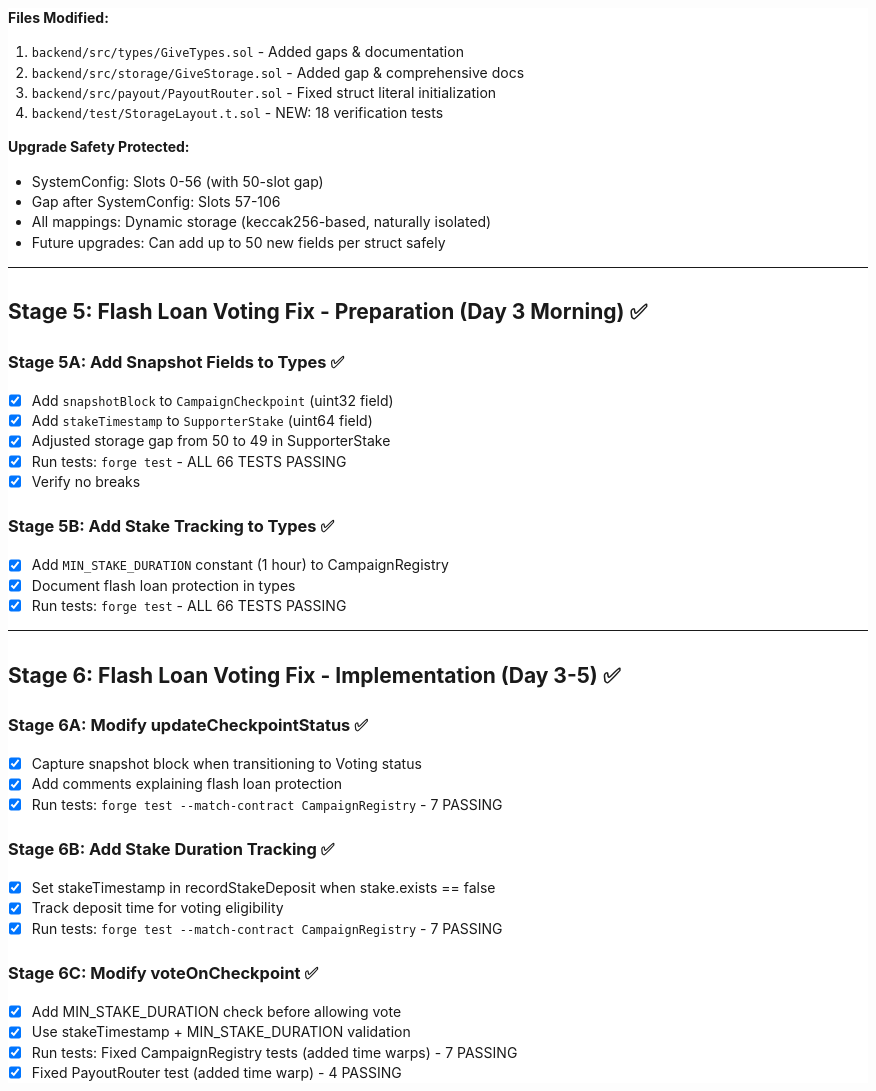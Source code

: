**Files Modified:**
1. `backend/src/types/GiveTypes.sol` - Added gaps & documentation
2. `backend/src/storage/GiveStorage.sol` - Added gap & comprehensive docs
3. `backend/src/payout/PayoutRouter.sol` - Fixed struct literal initialization
4. `backend/test/StorageLayout.t.sol` - NEW: 18 verification tests

**Upgrade Safety Protected:**
- SystemConfig: Slots 0-56 (with 50-slot gap)
- Gap after SystemConfig: Slots 57-106
- All mappings: Dynamic storage (keccak256-based, naturally isolated)
- Future upgrades: Can add up to 50 new fields per struct safely

---

## Stage 5: Flash Loan Voting Fix - Preparation (Day 3 Morning) ✅

### Stage 5A: Add Snapshot Fields to Types ✅
- [x] Add `snapshotBlock` to `CampaignCheckpoint` (uint32 field)
- [x] Add `stakeTimestamp` to `SupporterStake` (uint64 field)
- [x] Adjusted storage gap from 50 to 49 in SupporterStake
- [x] Run tests: `forge test` - ALL 66 TESTS PASSING
- [x] Verify no breaks

### Stage 5B: Add Stake Tracking to Types ✅
- [x] Add `MIN_STAKE_DURATION` constant (1 hour) to CampaignRegistry
- [x] Document flash loan protection in types
- [x] Run tests: `forge test` - ALL 66 TESTS PASSING

---

## Stage 6: Flash Loan Voting Fix - Implementation (Day 3-5) ✅

### Stage 6A: Modify updateCheckpointStatus ✅
- [x] Capture snapshot block when transitioning to Voting status
- [x] Add comments explaining flash loan protection
- [x] Run tests: `forge test --match-contract CampaignRegistry` - 7 PASSING

### Stage 6B: Add Stake Duration Tracking ✅
- [x] Set stakeTimestamp in recordStakeDeposit when stake.exists == false
- [x] Track deposit time for voting eligibility
- [x] Run tests: `forge test --match-contract CampaignRegistry` - 7 PASSING

### Stage 6C: Modify voteOnCheckpoint ✅
- [x] Add MIN_STAKE_DURATION check before allowing vote
- [x] Use stakeTimestamp + MIN_STAKE_DURATION validation
- [x] Run tests: Fixed CampaignRegistry tests (added time warps) - 7 PASSING
- [x] Fixed PayoutRouter test (added time warp) - 4 PASSING

